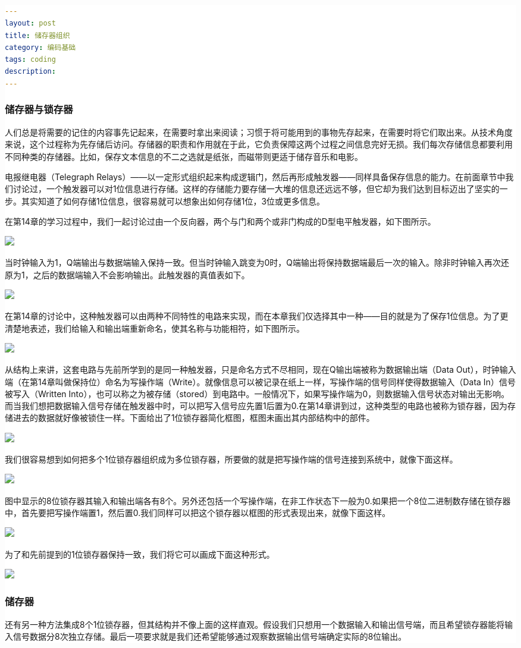 ```yaml
---
layout: post
title: 储存器组织
category: 编码基础
tags: coding
description: 
---
```


### 储存器与锁存器

人们总是将需要的记住的内容事先记起来，在需要时拿出来阅读；习惯于将可能用到的事物先存起来，在需要时将它们取出来。从技术角度来说，这个过程称为先存储后访问。存储器的职责和作用就在于此，它负责保障这两个过程之间信息完好无损。我们每次存储信息都要利用不同种类的存储器。比如，保存文本信息的不二之选就是纸张，而磁带则更适于储存音乐和电影。

电报继电器（Telegraph Relays）——以一定形式组织起来构成逻辑门，然后再形成触发器——同样具备保存信息的能力。在前面章节中我们讨论过，一个触发器可以对1位信息进行存储。这样的存储能力要存储一大堆的信息还远远不够，但它却为我们达到目标迈出了坚实的一步。其实知道了如何存储1位信息，很容易就可以想象出如何存储1位，3位或更多信息。

在第14章的学习过程中，我们一起讨论过由一个反向器，两个与门和两个或非门构成的D型电平触发器，如下图所示。

![](https://github.com/arcticlion/reading-lists/blob/master/Code/Chapter%2016%20An%20Assemblage%20of%20Memory/屏幕快照%202014-09-30%20上午2.40.13.png)


当时钟输入为1，Q端输出与数据端输入保持一致。但当时钟输入跳变为0时，Q端输出将保持数据端最后一次的输入。除非时钟输入再次还原为1，之后的数据端输入不会影响输出。此触发器的真值表如下。

![](https://github.com/arcticlion/reading-lists/blob/master/Code/Chapter%2016%20An%20Assemblage%20of%20Memory/屏幕快照%202014-09-30%20上午2.40.22.png)

在第14章的讨论中，这种触发器可以由两种不同特性的电路来实现，而在本章我们仅选择其中一种——目的就是为了保存1位信息。为了更清楚地表述，我们给输入和输出端重新命名，使其名称与功能相符，如下图所示。

![](https://github.com/arcticlion/reading-lists/blob/master/Code/Chapter%2016%20An%20Assemblage%20of%20Memory/屏幕快照%202014-09-30%20上午2.40.30.png)

从结构上来讲，这套电路与先前所学到的是同一种触发器，只是命名方式不尽相同，现在Q输出端被称为数据输出端（Data Out），时钟输入端（在第14章叫做保持位）命名为写操作端（Write）。就像信息可以被记录在纸上一样，写操作端的信号同样使得数据输入（Data In）信号被写入（Written Into），也可以称之为被存储（stored）到电路中。一般情况下，如果写操作端为0，则数据输入信号状态对输出无影响。而当我们想把数据输入信号存储在触发器中时，可以把写入信号应先置1后置为0.在第14章讲到过，这种类型的电路也被称为锁存器，因为存储进去的数据就好像被锁住一样。下面给出了1位锁存器简化框图，框图未画出其内部结构中的部件。

![](https://github.com/arcticlion/reading-lists/blob/master/Code/Chapter%2016%20An%20Assemblage%20of%20Memory/屏幕快照%202014-09-30%20上午2.40.46.png)

我们很容易想到如何把多个1位锁存器组织成为多位锁存器，所要做的就是把写操作端的信号连接到系统中，就像下面这样。

![](https://github.com/arcticlion/reading-lists/blob/master/Code/Chapter%2016%20An%20Assemblage%20of%20Memory/屏幕快照%202014-09-30%20上午2.40.52.png)

图中显示的8位锁存器其输入和输出端各有8个。另外还包括一个写操作端，在非工作状态下一般为0.如果把一个8位二进制数存储在锁存器中，首先要把写操作端置1，然后置0.我们同样可以把这个锁存器以框图的形式表现出来，就像下面这样。

![](https://github.com/arcticlion/reading-lists/blob/master/Code/Chapter%2016%20An%20Assemblage%20of%20Memory/屏幕快照%202014-09-30%20上午2.40.59.png)

为了和先前提到的1位锁存器保持一致，我们将它可以画成下面这种形式。

![](https://github.com/arcticlion/reading-lists/blob/master/Code/Chapter%2016%20An%20Assemblage%20of%20Memory/屏幕快照%202014-09-30%20上午2.41.05.png)

### 储存器

还有另一种方法集成8个1位锁存器，但其结构并不像上面的这样直观。假设我们只想用一个数据输入和输出信号端，而且希望锁存器能将输入信号数据分8次独立存储。最后一项要求就是我们还希望能够通过观察数据输出信号端确定实际的8位输出。
